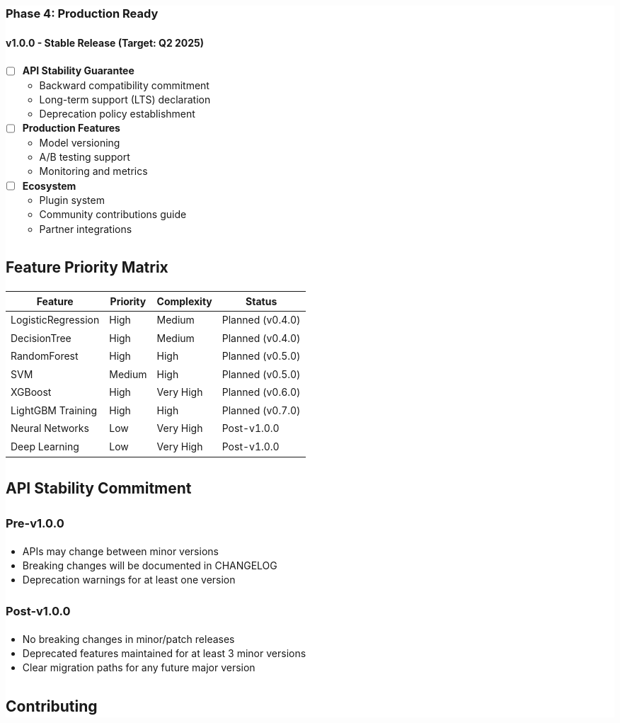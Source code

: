 ### Phase 4: Production Ready

#### v1.0.0 - Stable Release (Target: Q2 2025)
- [ ] **API Stability Guarantee**
  - Backward compatibility commitment
  - Long-term support (LTS) declaration
  - Deprecation policy establishment
- [ ] **Production Features**
  - Model versioning
  - A/B testing support
  - Monitoring and metrics
- [ ] **Ecosystem**
  - Plugin system
  - Community contributions guide
  - Partner integrations

## Feature Priority Matrix

| Feature | Priority | Complexity | Status |
|---------|----------|------------|--------|
| LogisticRegression | High | Medium | Planned (v0.4.0) |
| DecisionTree | High | Medium | Planned (v0.4.0) |
| RandomForest | High | High | Planned (v0.5.0) |
| SVM | Medium | High | Planned (v0.5.0) |
| XGBoost | High | Very High | Planned (v0.6.0) |
| LightGBM Training | High | High | Planned (v0.7.0) |
| Neural Networks | Low | Very High | Post-v1.0.0 |
| Deep Learning | Low | Very High | Post-v1.0.0 |

## API Stability Commitment

### Pre-v1.0.0
- APIs may change between minor versions
- Breaking changes will be documented in CHANGELOG
- Deprecation warnings for at least one version

### Post-v1.0.0
- No breaking changes in minor/patch releases
- Deprecated features maintained for at least 3 minor versions
- Clear migration paths for any future major version

## Contributing
